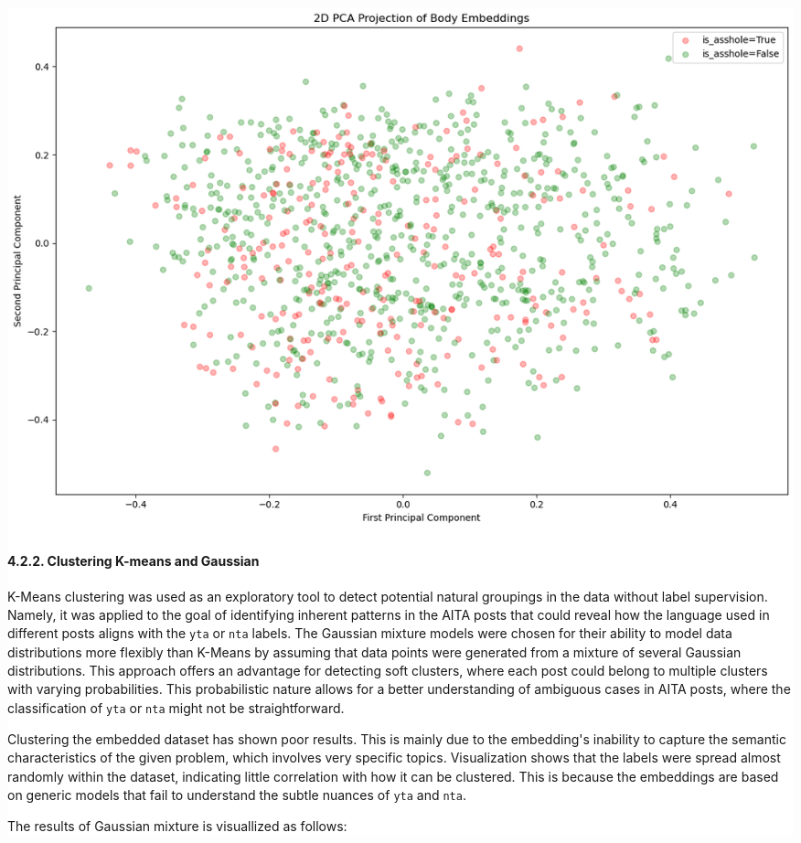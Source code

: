 ![2d-body](../img/2d-body.png)

####  4.2.2. <a name='ClusteringK-meansandGaussian'></a>Clustering K-means and Gaussian

K-Means clustering was used as an exploratory tool to detect potential natural groupings in the data without label supervision. Namely, it was applied to the goal of identifying inherent patterns in the AITA posts that could reveal how the language used in different posts aligns with the `yta` or `nta` labels. The Gaussian mixture models were chosen for their ability to model data distributions more flexibly than K-Means by assuming that data points were generated from a mixture of several Gaussian distributions. This approach offers an advantage for detecting soft clusters, where each post could belong to multiple clusters with varying probabilities. This probabilistic nature allows for a better understanding of ambiguous cases in AITA posts, where the classification of `yta` or `nta` might not be straightforward.

Clustering the embedded dataset has shown poor results. This is mainly due to the embedding's inability to capture the semantic characteristics of the given problem, which involves very specific topics. Visualization shows that the labels were spread almost randomly within the dataset, indicating little correlation with how it can be clustered. This is because the embeddings are based on generic models that fail to understand the subtle nuances of `yta` and `nta`.

The results of Gaussian mixture is visuallized as follows:
